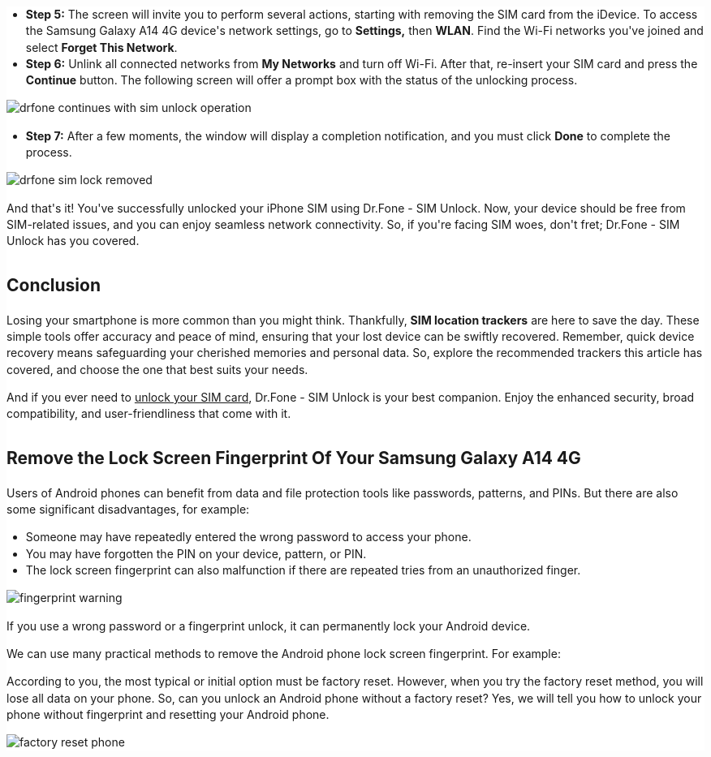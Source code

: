 - **Step 5:** The screen will invite you to perform several actions, starting with removing the SIM card from the iDevice. To access the Samsung Galaxy A14 4G device's network settings, go to **Settings,** then **WLAN**. Find the Wi-Fi networks you've joined and select **Forget This Network**.
- **Step 6:** Unlink all connected networks from **My Networks** and turn off Wi-Fi. After that, re-insert your SIM card and press the **Continue** button. The following screen will offer a prompt box with the status of the unlocking process.

![drfone continues with sim unlock operation](https://images.wondershare.com/drfone/guide/remove-iphone-sim-5.png)

- **Step 7:** After a few moments, the window will display a completion notification, and you must click **Done** to complete the process.

![drfone sim lock removed](https://images.wondershare.com/drfone/guide/remove-iphone-sim-7.png)

And that's it! You've successfully unlocked your iPhone SIM using Dr.Fone - SIM Unlock. Now, your device should be free from SIM-related issues, and you can enjoy seamless network connectivity. So, if you're facing SIM woes, don't fret; Dr.Fone - SIM Unlock has you covered.

## Conclusion

Losing your smartphone is more common than you might think. Thankfully, **SIM location trackers** are here to save the day. These simple tools offer accuracy and peace of mind, ensuring that your lost device can be swiftly recovered. Remember, quick device recovery means safeguarding your cherished memories and personal data. So, explore the recommended trackers this article has covered, and choose the one that best suits your needs.

And if you ever need to [unlock your SIM card](https://drfone.wondershare.com/sim-unlock/android-unlock-software.html), Dr.Fone - SIM Unlock is your best companion. Enjoy the enhanced security, broad compatibility, and user-friendliness that come with it.

## Remove the Lock Screen Fingerprint Of Your Samsung Galaxy A14 4G

Users of Android phones can benefit from data and file protection tools like passwords, patterns, and PINs. But there are also some significant disadvantages, for example:

- Someone may have repeatedly entered the wrong password to access your phone.
- You may have forgotten the PIN on your device, pattern, or PIN.
- The lock screen fingerprint can also malfunction if there are repeated tries from an unauthorized finger.

![fingerprint warning](https://images.wondershare.com/drfone/article/2022/11/how-to-bypass-android-fingerprint-lock-1.jpg)

If you use a wrong password or a fingerprint unlock, it can permanently lock your Android device.

We can use many practical methods to remove the Android phone lock screen fingerprint. For example:

According to you, the most typical or initial option must be factory reset. However, when you try the factory reset method, you will lose all data on your phone. So, can you unlock an Android phone without a factory reset? Yes, we will tell you how to unlock your phone without fingerprint and resetting your Android phone.

![factory reset phone](https://images.wondershare.com/drfone/article/2022/11/how-to-bypass-android-fingerprint-lock-2.jpg)
